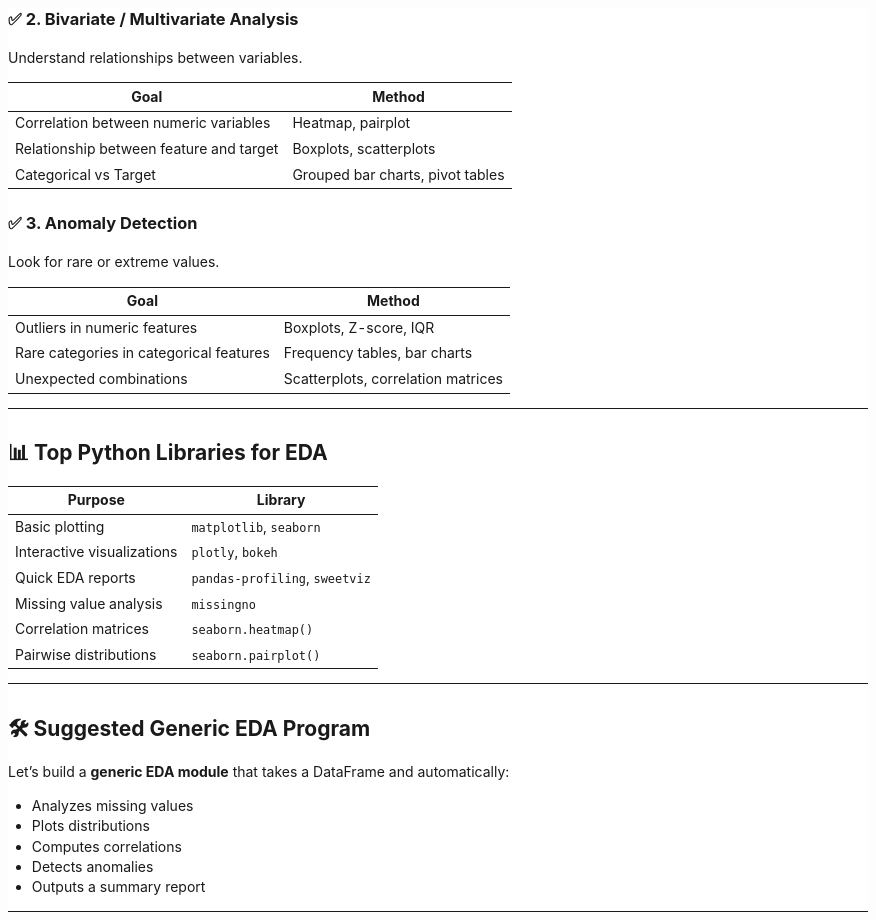 ### ✅ 2. **Bivariate / Multivariate Analysis**
Understand relationships between variables.

| Goal | Method |
|------|--------|
| Correlation between numeric variables | Heatmap, pairplot |
| Relationship between feature and target | Boxplots, scatterplots |
| Categorical vs Target | Grouped bar charts, pivot tables |

### ✅ 3. **Anomaly Detection**
Look for rare or extreme values.

| Goal | Method |
|------|--------|
| Outliers in numeric features | Boxplots, Z-score, IQR |
| Rare categories in categorical features | Frequency tables, bar charts |
| Unexpected combinations | Scatterplots, correlation matrices |

---

## 📊 Top Python Libraries for EDA

| Purpose | Library |
|--------|---------|
| Basic plotting | `matplotlib`, `seaborn` |
| Interactive visualizations | `plotly`, `bokeh` |
| Quick EDA reports | `pandas-profiling`, `sweetviz` |
| Missing value analysis | `missingno` |
| Correlation matrices | `seaborn.heatmap()` |
| Pairwise distributions | `seaborn.pairplot()` |

---

## 🛠️ Suggested Generic EDA Program

Let’s build a **generic EDA module** that takes a DataFrame and automatically:
- Analyzes missing values
- Plots distributions
- Computes correlations
- Detects anomalies
- Outputs a summary report

---
